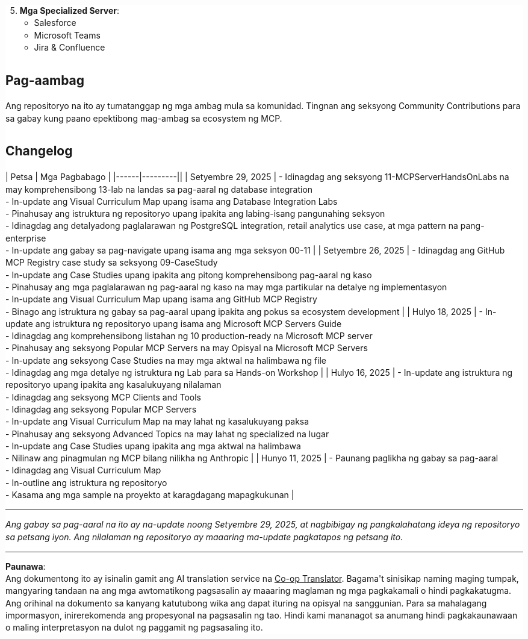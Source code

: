 5. **Mga Specialized Server**:
   - Salesforce
   - Microsoft Teams
   - Jira & Confluence

## Pag-aambag

Ang repositoryo na ito ay tumatanggap ng mga ambag mula sa komunidad. Tingnan ang seksyong Community Contributions para sa gabay kung paano epektibong mag-ambag sa ecosystem ng MCP.

## Changelog

| Petsa | Mga Pagbabago |
|------|---------||
| Setyembre 29, 2025 | - Idinagdag ang seksyong 11-MCPServerHandsOnLabs na may komprehensibong 13-lab na landas sa pag-aaral ng database integration<br>- In-update ang Visual Curriculum Map upang isama ang Database Integration Labs<br>- Pinahusay ang istruktura ng repositoryo upang ipakita ang labing-isang pangunahing seksyon<br>- Idinagdag ang detalyadong paglalarawan ng PostgreSQL integration, retail analytics use case, at mga pattern na pang-enterprise<br>- In-update ang gabay sa pag-navigate upang isama ang mga seksyon 00-11 |
| Setyembre 26, 2025 | - Idinagdag ang GitHub MCP Registry case study sa seksyong 09-CaseStudy<br>- In-update ang Case Studies upang ipakita ang pitong komprehensibong pag-aaral ng kaso<br>- Pinahusay ang mga paglalarawan ng pag-aaral ng kaso na may mga partikular na detalye ng implementasyon<br>- In-update ang Visual Curriculum Map upang isama ang GitHub MCP Registry<br>- Binago ang istruktura ng gabay sa pag-aaral upang ipakita ang pokus sa ecosystem development |
| Hulyo 18, 2025 | - In-update ang istruktura ng repositoryo upang isama ang Microsoft MCP Servers Guide<br>- Idinagdag ang komprehensibong listahan ng 10 production-ready na Microsoft MCP server<br>- Pinahusay ang seksyong Popular MCP Servers na may Opisyal na Microsoft MCP Servers<br>- In-update ang seksyong Case Studies na may mga aktwal na halimbawa ng file<br>- Idinagdag ang mga detalye ng istruktura ng Lab para sa Hands-on Workshop |
| Hulyo 16, 2025 | - In-update ang istruktura ng repositoryo upang ipakita ang kasalukuyang nilalaman<br>- Idinagdag ang seksyong MCP Clients and Tools<br>- Idinagdag ang seksyong Popular MCP Servers<br>- In-update ang Visual Curriculum Map na may lahat ng kasalukuyang paksa<br>- Pinahusay ang seksyong Advanced Topics na may lahat ng specialized na lugar<br>- In-update ang Case Studies upang ipakita ang mga aktwal na halimbawa<br>- Nilinaw ang pinagmulan ng MCP bilang nilikha ng Anthropic |
| Hunyo 11, 2025 | - Paunang paglikha ng gabay sa pag-aaral<br>- Idinagdag ang Visual Curriculum Map<br>- In-outline ang istruktura ng repositoryo<br>- Kasama ang mga sample na proyekto at karagdagang mapagkukunan |

---

*Ang gabay sa pag-aaral na ito ay na-update noong Setyembre 29, 2025, at nagbibigay ng pangkalahatang ideya ng repositoryo sa petsang iyon. Ang nilalaman ng repositoryo ay maaaring ma-update pagkatapos ng petsang ito.*

---

**Paunawa**:  
Ang dokumentong ito ay isinalin gamit ang AI translation service na [Co-op Translator](https://github.com/Azure/co-op-translator). Bagama't sinisikap naming maging tumpak, mangyaring tandaan na ang mga awtomatikong pagsasalin ay maaaring maglaman ng mga pagkakamali o hindi pagkakatugma. Ang orihinal na dokumento sa kanyang katutubong wika ang dapat ituring na opisyal na sanggunian. Para sa mahalagang impormasyon, inirerekomenda ang propesyonal na pagsasalin ng tao. Hindi kami mananagot sa anumang hindi pagkakaunawaan o maling interpretasyon na dulot ng paggamit ng pagsasaling ito.